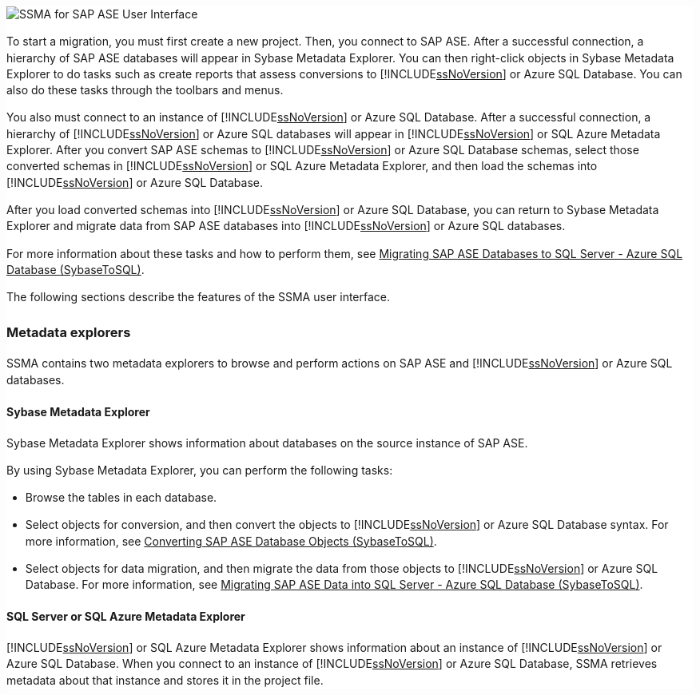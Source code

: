 ![SSMA for SAP ASE User Interface](../../ssma/sybase/media/ssmaforsybaseuserinterface.jpg "SSMA for SAP ASE User Interface")  
  
To start a migration, you must first create a new project. Then, you connect to SAP ASE. After a successful connection, a hierarchy of SAP ASE databases will appear in Sybase Metadata Explorer. You can then right-click objects in Sybase Metadata Explorer to do tasks such as create reports that assess conversions to [!INCLUDE[ssNoVersion](../../includes/ssnoversion-md.md)] or Azure SQL Database. You can also do these tasks through the toolbars and menus.  
  
You also must connect to an instance of [!INCLUDE[ssNoVersion](../../includes/ssnoversion-md.md)] or Azure SQL Database. After a successful connection, a hierarchy of [!INCLUDE[ssNoVersion](../../includes/ssnoversion-md.md)] or Azure SQL databases will appear in [!INCLUDE[ssNoVersion](../../includes/ssnoversion-md.md)] or SQL Azure Metadata Explorer. After you convert SAP ASE schemas to [!INCLUDE[ssNoVersion](../../includes/ssnoversion-md.md)] or Azure SQL Database schemas, select those converted schemas in [!INCLUDE[ssNoVersion](../../includes/ssnoversion-md.md)] or SQL Azure Metadata Explorer, and then load the schemas into [!INCLUDE[ssNoVersion](../../includes/ssnoversion-md.md)] or Azure SQL Database.  
  
After you load converted schemas into [!INCLUDE[ssNoVersion](../../includes/ssnoversion-md.md)] or Azure SQL Database, you can return to Sybase Metadata Explorer and migrate data from SAP ASE databases into [!INCLUDE[ssNoVersion](../../includes/ssnoversion-md.md)] or Azure SQL databases.  
  
For more information about these tasks and how to perform them, see [Migrating SAP ASE Databases to SQL Server - Azure SQL Database &#40;SybaseToSQL&#41;](../../ssma/sybase/migrating-sybase-ase-databases-to-sql-server-azure-sql-db-sybasetosql.md).  
  
The following sections describe the features of the SSMA user interface.  
  
### Metadata explorers  
SSMA contains two metadata explorers to browse and perform actions on SAP ASE and [!INCLUDE[ssNoVersion](../../includes/ssnoversion-md.md)] or Azure SQL databases.  
  
#### Sybase Metadata Explorer  
Sybase Metadata Explorer shows information about databases on the source instance of SAP ASE.  
  
By using Sybase Metadata Explorer, you can perform the following tasks:  
  
-   Browse the tables in each database.  
  
-   Select objects for conversion, and then convert the objects to [!INCLUDE[ssNoVersion](../../includes/ssnoversion-md.md)] or Azure SQL Database syntax. For more information, see [Converting SAP ASE Database Objects &#40;SybaseToSQL&#41;](../../ssma/sybase/converting-sybase-ase-database-objects-sybasetosql.md).  
  
-   Select objects for data migration, and then migrate the data from those objects to [!INCLUDE[ssNoVersion](../../includes/ssnoversion-md.md)] or Azure SQL Database. For more information, see [Migrating SAP ASE Data into SQL Server - Azure SQL Database &#40;SybaseToSQL&#41;](../../ssma/sybase/migrating-sybase-ase-data-into-sql-server-azure-sql-db-sybasetosql.md).  
  
#### SQL Server or SQL Azure Metadata Explorer  
[!INCLUDE[ssNoVersion](../../includes/ssnoversion-md.md)] or SQL Azure Metadata Explorer shows information about an instance of [!INCLUDE[ssNoVersion](../../includes/ssnoversion-md.md)] or Azure SQL Database. When you connect to an instance of [!INCLUDE[ssNoVersion](../../includes/ssnoversion-md.md)] or Azure SQL Database, SSMA retrieves metadata about that instance and stores it in the project file.  
  